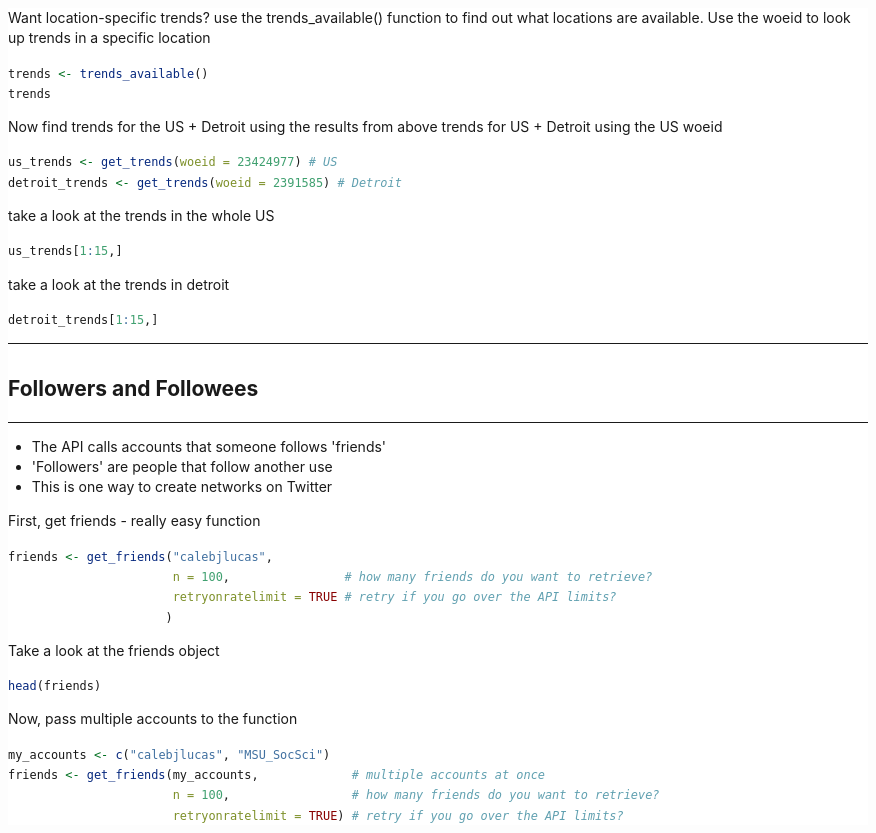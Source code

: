 Want location-specific trends? use the trends_available() function to find out what locations are available. Use the woeid to look up trends in a specific location


```R
trends <- trends_available()
trends
```

Now find trends for the US + Detroit using the results from above trends for US + Detroit using the US woeid


```R
us_trends <- get_trends(woeid = 23424977) # US
detroit_trends <- get_trends(woeid = 2391585) # Detroit
```

take a look at the trends in the whole US


```R
us_trends[1:15,]
```

take a look at the trends in detroit


```R
detroit_trends[1:15,]
```

***
## Followers and Followees
***

* The API calls accounts that someone follows 'friends'
* 'Followers' are people that follow another use
* This is one way to create networks on Twitter

First, get friends - really easy function


```R
friends <- get_friends("calebjlucas",
                       n = 100,                # how many friends do you want to retrieve?
                       retryonratelimit = TRUE # retry if you go over the API limits?
                      )
```

Take a look at the friends object


```R
head(friends)
```

Now, pass multiple accounts to the function


```R
my_accounts <- c("calebjlucas", "MSU_SocSci")
friends <- get_friends(my_accounts,             # multiple accounts at once
                       n = 100,                 # how many friends do you want to retrieve?
                       retryonratelimit = TRUE) # retry if you go over the API limits?
```
